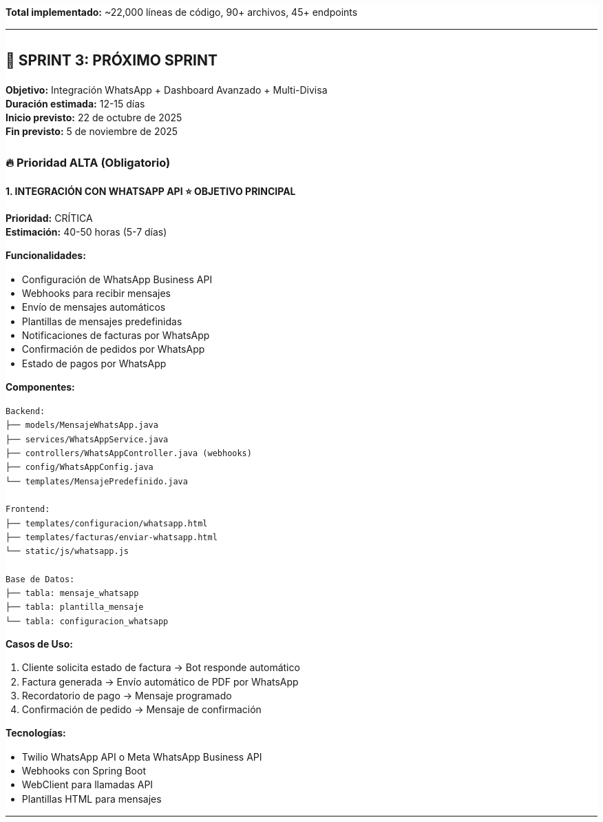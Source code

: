 **Total implementado:** ~22,000 líneas de código, 90+ archivos, 45+ endpoints

---

## 🎯 SPRINT 3: PRÓXIMO SPRINT

**Objetivo:** Integración WhatsApp + Dashboard Avanzado + Multi-Divisa  
**Duración estimada:** 12-15 días  
**Inicio previsto:** 22 de octubre de 2025  
**Fin previsto:** 5 de noviembre de 2025

### 🔥 Prioridad ALTA (Obligatorio)

#### 1. INTEGRACIÓN CON WHATSAPP API ⭐ OBJETIVO PRINCIPAL
**Prioridad:** CRÍTICA  
**Estimación:** 40-50 horas (5-7 días)

**Funcionalidades:**
- Configuración de WhatsApp Business API
- Webhooks para recibir mensajes
- Envío de mensajes automáticos
- Plantillas de mensajes predefinidas
- Notificaciones de facturas por WhatsApp
- Confirmación de pedidos por WhatsApp
- Estado de pagos por WhatsApp

**Componentes:**
```
Backend:
├── models/MensajeWhatsApp.java
├── services/WhatsAppService.java
├── controllers/WhatsAppController.java (webhooks)
├── config/WhatsAppConfig.java
└── templates/MensajePredefinido.java

Frontend:
├── templates/configuracion/whatsapp.html
├── templates/facturas/enviar-whatsapp.html
└── static/js/whatsapp.js

Base de Datos:
├── tabla: mensaje_whatsapp
├── tabla: plantilla_mensaje
└── tabla: configuracion_whatsapp
```

**Casos de Uso:**
1. Cliente solicita estado de factura → Bot responde automático
2. Factura generada → Envío automático de PDF por WhatsApp
3. Recordatorio de pago → Mensaje programado
4. Confirmación de pedido → Mensaje de confirmación

**Tecnologías:**
- Twilio WhatsApp API o Meta WhatsApp Business API
- Webhooks con Spring Boot
- WebClient para llamadas API
- Plantillas HTML para mensajes

---